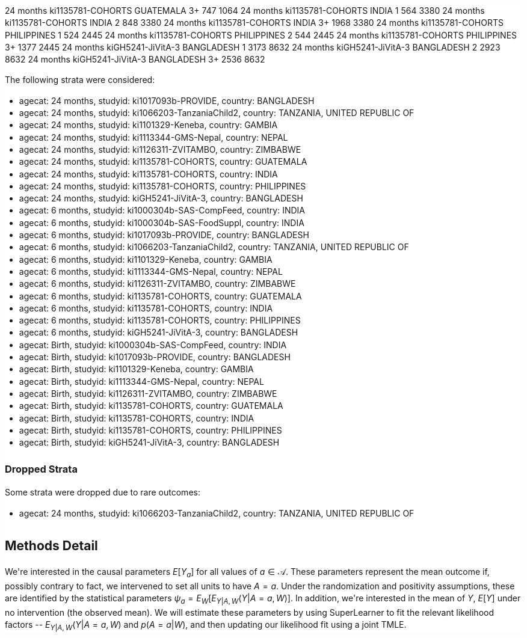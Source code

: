 24 months   ki1135781-COHORTS          GUATEMALA                      3+           747    1064
24 months   ki1135781-COHORTS          INDIA                          1            564    3380
24 months   ki1135781-COHORTS          INDIA                          2            848    3380
24 months   ki1135781-COHORTS          INDIA                          3+          1968    3380
24 months   ki1135781-COHORTS          PHILIPPINES                    1            524    2445
24 months   ki1135781-COHORTS          PHILIPPINES                    2            544    2445
24 months   ki1135781-COHORTS          PHILIPPINES                    3+          1377    2445
24 months   kiGH5241-JiVitA-3          BANGLADESH                     1           3173    8632
24 months   kiGH5241-JiVitA-3          BANGLADESH                     2           2923    8632
24 months   kiGH5241-JiVitA-3          BANGLADESH                     3+          2536    8632


The following strata were considered:

* agecat: 24 months, studyid: ki1017093b-PROVIDE, country: BANGLADESH
* agecat: 24 months, studyid: ki1066203-TanzaniaChild2, country: TANZANIA, UNITED REPUBLIC OF
* agecat: 24 months, studyid: ki1101329-Keneba, country: GAMBIA
* agecat: 24 months, studyid: ki1113344-GMS-Nepal, country: NEPAL
* agecat: 24 months, studyid: ki1126311-ZVITAMBO, country: ZIMBABWE
* agecat: 24 months, studyid: ki1135781-COHORTS, country: GUATEMALA
* agecat: 24 months, studyid: ki1135781-COHORTS, country: INDIA
* agecat: 24 months, studyid: ki1135781-COHORTS, country: PHILIPPINES
* agecat: 24 months, studyid: kiGH5241-JiVitA-3, country: BANGLADESH
* agecat: 6 months, studyid: ki1000304b-SAS-CompFeed, country: INDIA
* agecat: 6 months, studyid: ki1000304b-SAS-FoodSuppl, country: INDIA
* agecat: 6 months, studyid: ki1017093b-PROVIDE, country: BANGLADESH
* agecat: 6 months, studyid: ki1066203-TanzaniaChild2, country: TANZANIA, UNITED REPUBLIC OF
* agecat: 6 months, studyid: ki1101329-Keneba, country: GAMBIA
* agecat: 6 months, studyid: ki1113344-GMS-Nepal, country: NEPAL
* agecat: 6 months, studyid: ki1126311-ZVITAMBO, country: ZIMBABWE
* agecat: 6 months, studyid: ki1135781-COHORTS, country: GUATEMALA
* agecat: 6 months, studyid: ki1135781-COHORTS, country: INDIA
* agecat: 6 months, studyid: ki1135781-COHORTS, country: PHILIPPINES
* agecat: 6 months, studyid: kiGH5241-JiVitA-3, country: BANGLADESH
* agecat: Birth, studyid: ki1000304b-SAS-CompFeed, country: INDIA
* agecat: Birth, studyid: ki1017093b-PROVIDE, country: BANGLADESH
* agecat: Birth, studyid: ki1101329-Keneba, country: GAMBIA
* agecat: Birth, studyid: ki1113344-GMS-Nepal, country: NEPAL
* agecat: Birth, studyid: ki1126311-ZVITAMBO, country: ZIMBABWE
* agecat: Birth, studyid: ki1135781-COHORTS, country: GUATEMALA
* agecat: Birth, studyid: ki1135781-COHORTS, country: INDIA
* agecat: Birth, studyid: ki1135781-COHORTS, country: PHILIPPINES
* agecat: Birth, studyid: kiGH5241-JiVitA-3, country: BANGLADESH

### Dropped Strata

Some strata were dropped due to rare outcomes:

* agecat: 24 months, studyid: ki1066203-TanzaniaChild2, country: TANZANIA, UNITED REPUBLIC OF

## Methods Detail

We're interested in the causal parameters $E[Y_a]$ for all values of $a \in \mathcal{A}$. These parameters represent the mean outcome if, possibly contrary to fact, we intervened to set all units to have $A=a$. Under the randomization and positivity assumptions, these are identified by the statistical parameters $\psi_a=E_W[E_{Y|A,W}(Y|A=a,W)]$.  In addition, we're interested in the mean of $Y$, $E[Y]$ under no intervention (the observed mean). We will estimate these parameters by using SuperLearner to fit the relevant likelihood factors -- $E_{Y|A,W}(Y|A=a,W)$ and $p(A=a|W)$, and then updating our likelihood fit using a joint TMLE.
